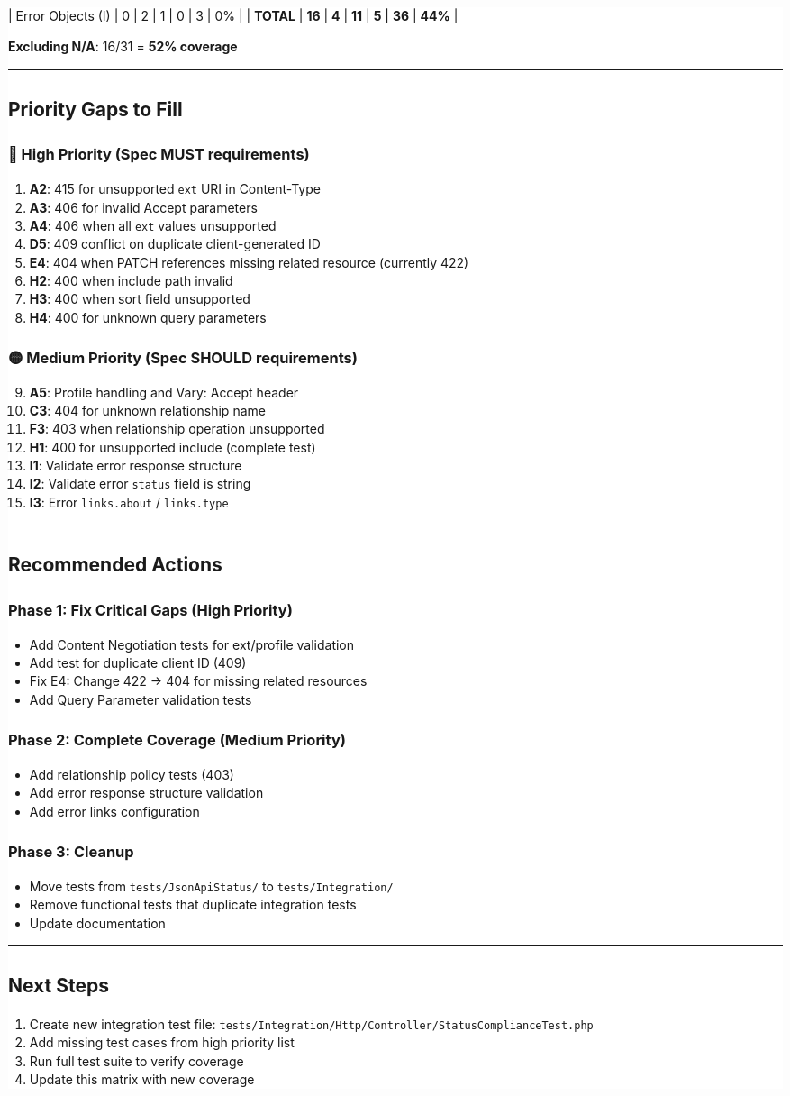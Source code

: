 | Error Objects (I) | 0 | 2 | 1 | 0 | 3 | 0% |
| **TOTAL** | **16** | **4** | **11** | **5** | **36** | **44%** |

**Excluding N/A**: 16/31 = **52% coverage**

---

## Priority Gaps to Fill

### 🔴 High Priority (Spec MUST requirements)

1. **A2**: 415 for unsupported `ext` URI in Content-Type
2. **A3**: 406 for invalid Accept parameters
3. **A4**: 406 when all `ext` values unsupported
4. **D5**: 409 conflict on duplicate client-generated ID
5. **E4**: 404 when PATCH references missing related resource (currently 422)
6. **H2**: 400 when include path invalid
7. **H3**: 400 when sort field unsupported
8. **H4**: 400 for unknown query parameters

### 🟡 Medium Priority (Spec SHOULD requirements)

9. **A5**: Profile handling and Vary: Accept header
10. **C3**: 404 for unknown relationship name
11. **F3**: 403 when relationship operation unsupported
12. **H1**: 400 for unsupported include (complete test)
13. **I1**: Validate error response structure
14. **I2**: Validate error `status` field is string
15. **I3**: Error `links.about` / `links.type`

---

## Recommended Actions

### Phase 1: Fix Critical Gaps (High Priority)
- Add Content Negotiation tests for ext/profile validation
- Add test for duplicate client ID (409)
- Fix E4: Change 422 → 404 for missing related resources
- Add Query Parameter validation tests

### Phase 2: Complete Coverage (Medium Priority)
- Add relationship policy tests (403)
- Add error response structure validation
- Add error links configuration

### Phase 3: Cleanup
- Move tests from `tests/JsonApiStatus/` to `tests/Integration/`
- Remove functional tests that duplicate integration tests
- Update documentation

---

## Next Steps

1. Create new integration test file: `tests/Integration/Http/Controller/StatusComplianceTest.php`
2. Add missing test cases from high priority list
3. Run full test suite to verify coverage
4. Update this matrix with new coverage

